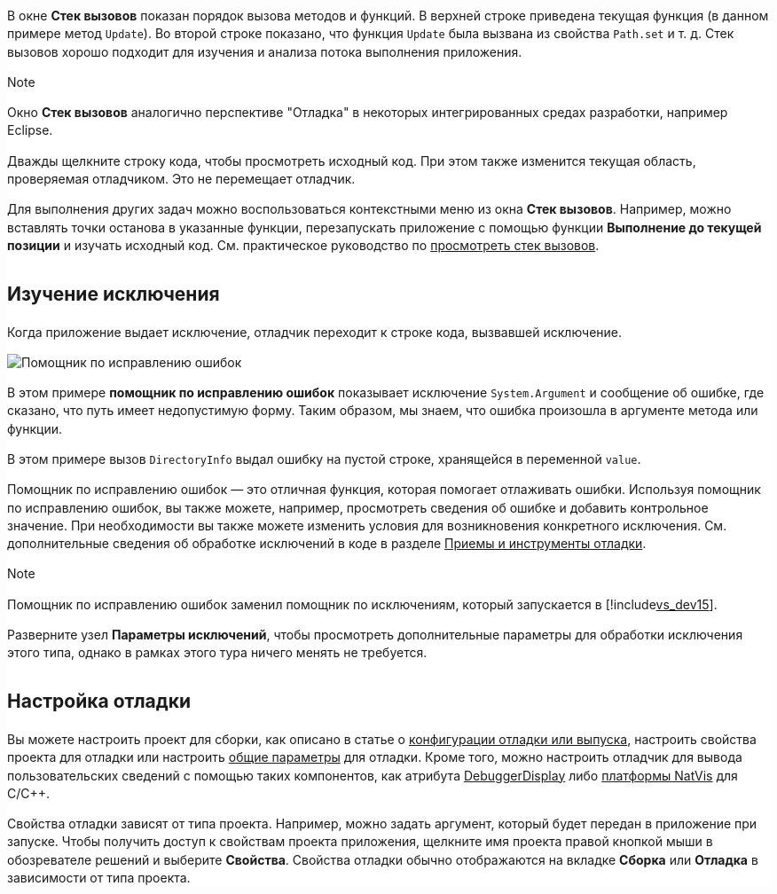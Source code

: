 В окне **Стек вызовов** показан порядок вызова методов и функций. В верхней строке приведена текущая функция (в данном примере метод `Update`). Во второй строке показано, что функция `Update` была вызвана из свойства `Path.set` и т. д. Стек вызовов хорошо подходит для изучения и анализа потока выполнения приложения.

> [!NOTE]
> Окно **Стек вызовов** аналогично перспективе "Отладка" в некоторых интегрированных средах разработки, например Eclipse.

Дважды щелкните строку кода, чтобы просмотреть исходный код. При этом также изменится текущая область, проверяемая отладчиком. Это не перемещает отладчик.

Для выполнения других задач можно воспользоваться контекстными меню из окна **Стек вызовов**. Например, можно вставлять точки останова в указанные функции, перезапускать приложение с помощью функции **Выполнение до текущей позиции** и изучать исходный код. См. практическое руководство по [ просмотреть стек вызовов](../debugger/how-to-use-the-call-stack-window.md).

## <a name="examine-an-exception"></a><a name="exception"></a> Изучение исключения

Когда приложение выдает исключение, отладчик переходит к строке кода, вызвавшей исключение.

![Помощник по исправлению ошибок](../debugger/media/dbg-tour-exception-helper.png "Помощник по исправлению ошибок")

В этом примере **помощник по исправлению ошибок** показывает исключение `System.Argument` и сообщение об ошибке, где сказано, что путь имеет недопустимую форму. Таким образом, мы знаем, что ошибка произошла в аргументе метода или функции.

В этом примере вызов `DirectoryInfo` выдал ошибку на пустой строке, хранящейся в переменной `value`.

Помощник по исправлению ошибок — это отличная функция, которая помогает отлаживать ошибки. Используя помощник по исправлению ошибок, вы также можете, например, просмотреть сведения об ошибке и добавить контрольное значение. При необходимости вы также можете изменить условия для возникновения конкретного исключения. См. дополнительные сведения об обработке исключений в коде в разделе [Приемы и инструменты отладки](../debugger/write-better-code-with-visual-studio.md).

> [!NOTE]
> Помощник по исправлению ошибок заменил помощник по исключениям, который запускается в [!include[vs_dev15](../misc/includes/vs_dev15_md.md)].

Разверните узел **Параметры исключений**, чтобы просмотреть дополнительные параметры для обработки исключения этого типа, однако в рамках этого тура ничего менять не требуется.

## <a name="configure-debugging"></a>Настройка отладки

Вы можете настроить проект для сборки, как описано в статье о [конфигурации отладки или выпуска](../debugger/how-to-set-debug-and-release-configurations.md), настроить свойства проекта для отладки или настроить [общие параметры](../debugger/how-to-specify-debugger-settings.md) для отладки. Кроме того, можно настроить отладчик для вывода пользовательских сведений с помощью таких компонентов, как атрибута [DebuggerDisplay](using-the-debuggerdisplay-attribute.md) либо [платформы NatVis](create-custom-views-of-native-objects.md) для C/C++.

Свойства отладки зависят от типа проекта. Например, можно задать аргумент, который будет передан в приложение при запуске. Чтобы получить доступ к свойствам проекта приложения, щелкните имя проекта правой кнопкой мыши в обозревателе решений и выберите **Свойства**. Свойства отладки обычно отображаются на вкладке **Сборка** или **Отладка** в зависимости от типа проекта.

